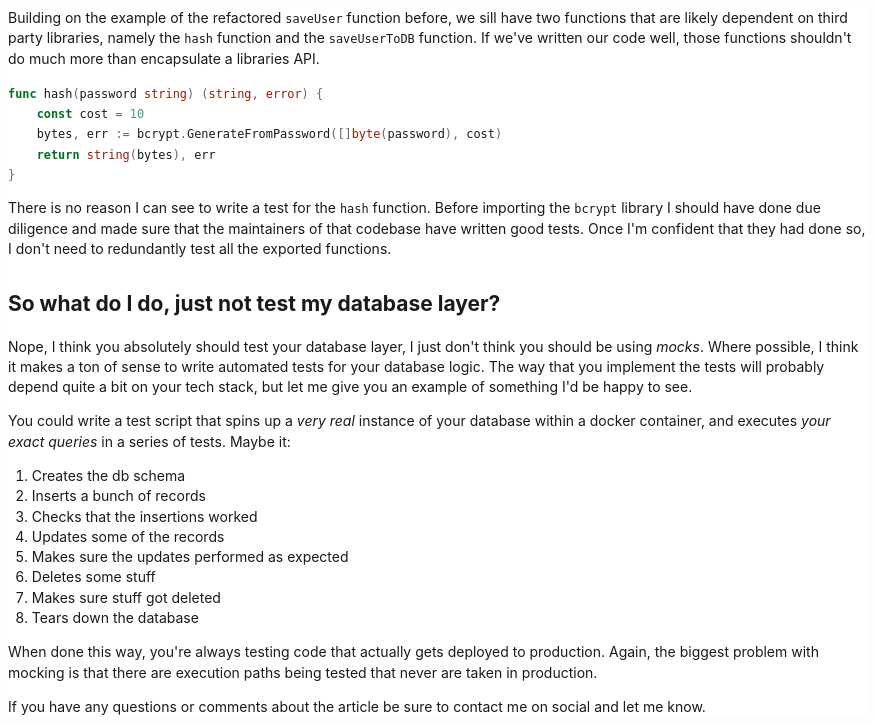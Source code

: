 Building on the example of the refactored `saveUser` function before, we sill have two functions that are likely dependent on third party libraries, namely the `hash` function and the `saveUserToDB` function. If we've written our code well, those functions shouldn't do much more than encapsulate a libraries API.

```go
func hash(password string) (string, error) {
	const cost = 10
	bytes, err := bcrypt.GenerateFromPassword([]byte(password), cost)
	return string(bytes), err
}
```

There is no reason I can see to write a test for the `hash` function. Before importing the `bcrypt` library I should have done due diligence and made sure that the maintainers of that codebase have written good tests. Once I'm confident that they had done so, I don't need to redundantly test all the exported functions.

## So what do I do, just not test my database layer?

Nope, I think you absolutely should test your database layer, I just don't think you should be using *mocks*. Where possible, I think it makes a ton of sense to write automated tests for your database logic. The way that you implement the tests will probably depend quite a bit on your tech stack, but let me give you an example of something I'd be happy to see.

You could write a test script that spins up a *very real* instance of your database within a docker container, and executes *your exact queries* in a series of tests. Maybe it:

1. Creates the db schema
2. Inserts a bunch of records
3. Checks that the insertions worked
4. Updates some of the records
5. Makes sure the updates performed as expected
6. Deletes some stuff
7. Makes sure stuff got deleted
8. Tears down the database

When done this way, you're always testing code that actually gets deployed to production. Again, the biggest problem with mocking is that there are execution paths being tested that never are taken in production.

If you have any questions or comments about the article be sure to contact me on social and let me know.

